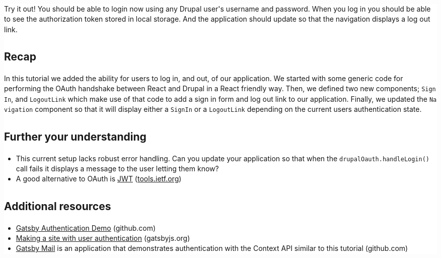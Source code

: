 Try it out! You should be able to login now using any Drupal user's username and password. When you log in you should be able to see the authorization token stored in local storage. And the application should update so that the navigation displays a log out link.

## Recap

In this tutorial we added the ability for users to log in, and out, of our application. We started with some generic code for performing the OAuth handshake between React and Drupal in a React friendly way. Then, we defined two new components; `SignIn`, and `LogoutLink` which make use of that code to add a sign in form and log out link to our application. Finally, we updated the `Navigation` component so that it will display either a `SignIn` or a `LogoutLink` depending on the current users authentication state. 

## Further your understanding

- This current setup lacks robust error handling. Can you update your application so that when the `drupalOauth.handleLogin()` call fails it displays a message to the user letting them know?
- A good alternative to OAuth is [JWT](https://tools.ietf.org/html/rfc7519) ([tools.ietf.org](http://tools.ietf.org/))

## Additional resources

- [Gatsby Authentication Demo](https://github.com/gatsbyjs/gatsby/tree/master/examples/simple-auth) (github.com)
- [Making a site with user authentication](https://www.gatsbyjs.org/docs/authentication-tutorial/) (gatsbyjs.org)
- [Gatsby Mail](https://github.com/DSchau/gatsby-mail) is an application that demonstrates authentication with the Context API similar to this tutorial (github.com)
